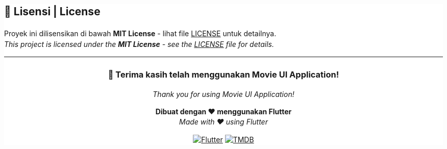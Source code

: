 
## 📄 Lisensi | License

Proyek ini dilisensikan di bawah **MIT License** - lihat file [LICENSE](LICENSE) untuk detailnya.  
*This project is licensed under the **MIT License** - see the [LICENSE](LICENSE) file for details.*

---

<div align="center">

### 🌟 **Terima kasih telah menggunakan Movie UI Application!**
*Thank you for using Movie UI Application!*

**Dibuat dengan ❤️ menggunakan Flutter**  
*Made with ❤️ using Flutter*

[![Flutter](https://img.shields.io/badge/Made%20with-Flutter-blue?style=for-the-badge&logo=flutter)](https://flutter.dev)
[![TMDB](https://img.shields.io/badge/Powered%20by-TMDB-green?style=for-the-badge)](https://www.themoviedb.org/)

</div>
